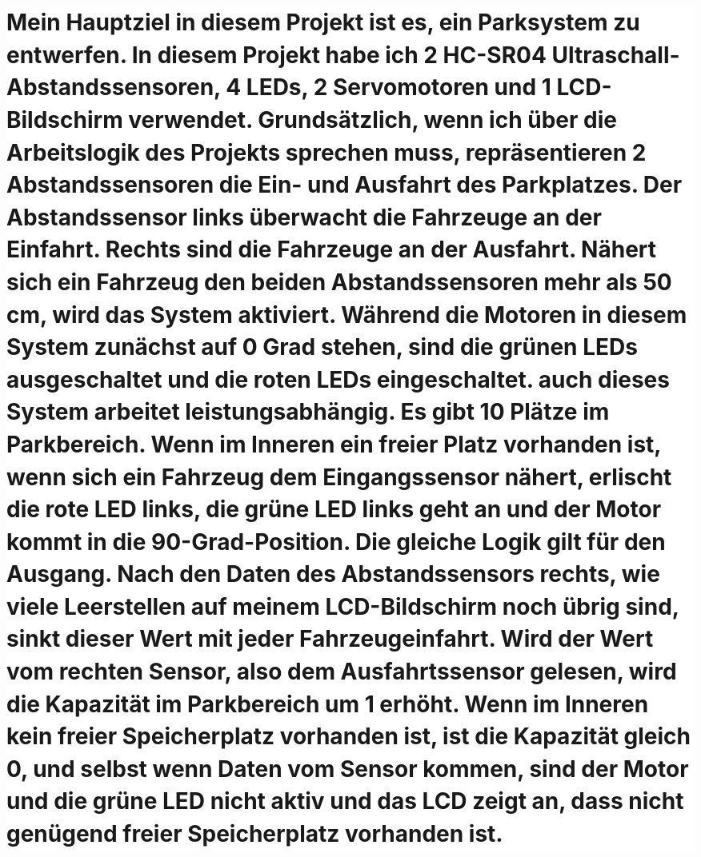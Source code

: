 

# Mein Hauptziel in diesem Projekt ist es, ein Parksystem zu entwerfen. In diesem Projekt habe ich 2 HC-SR04 Ultraschall-Abstandssensoren, 4 LEDs, 2 Servomotoren und 1 LCD-Bildschirm verwendet. Grundsätzlich, wenn ich über die Arbeitslogik des Projekts sprechen muss, repräsentieren 2 Abstandssensoren die Ein- und Ausfahrt des Parkplatzes. Der Abstandssensor links überwacht die Fahrzeuge an der Einfahrt. Rechts sind die Fahrzeuge an der Ausfahrt. Nähert sich ein Fahrzeug den beiden Abstandssensoren mehr als 50 cm, wird das System aktiviert. Während die Motoren in diesem System zunächst auf 0 Grad stehen, sind die grünen LEDs ausgeschaltet und die roten LEDs eingeschaltet. auch dieses System arbeitet leistungsabhängig. Es gibt 10 Plätze im Parkbereich. Wenn im Inneren ein freier Platz vorhanden ist, wenn sich ein Fahrzeug dem Eingangssensor nähert, erlischt die rote LED links, die grüne LED links geht an und der Motor kommt in die 90-Grad-Position. Die gleiche Logik gilt für den Ausgang. Nach den Daten des Abstandssensors rechts, wie viele Leerstellen auf meinem LCD-Bildschirm noch übrig sind, sinkt dieser Wert mit jeder Fahrzeugeinfahrt. Wird der Wert vom rechten Sensor, also dem Ausfahrtssensor gelesen, wird die Kapazität im Parkbereich um 1 erhöht. Wenn im Inneren kein freier Speicherplatz vorhanden ist, ist die Kapazität gleich 0, und selbst wenn Daten vom Sensor kommen, sind der Motor und die grüne LED nicht aktiv und das LCD zeigt an, dass nicht genügend freier Speicherplatz vorhanden ist.
